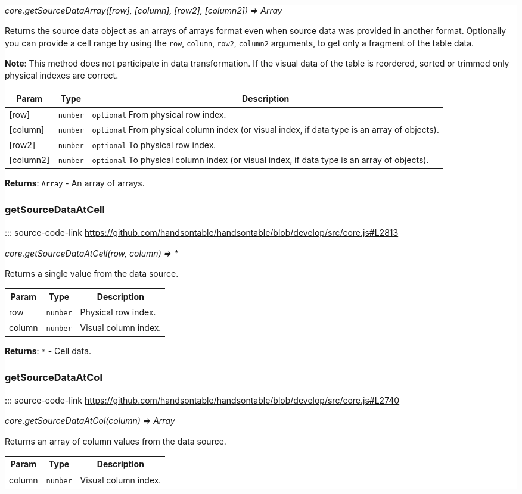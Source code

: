 
_core.getSourceDataArray([row], [column], [row2], [column2]) ⇒ Array_

Returns the source data object as an arrays of arrays format even when source data was provided in another format.
Optionally you can provide a cell range by using the `row`, `column`, `row2`, `column2` arguments, to get only a
fragment of the table data.

__Note__: This method does not participate in data transformation. If the visual data of the table is reordered,
sorted or trimmed only physical indexes are correct.


| Param | Type | Description |
| --- | --- | --- |
| [row] | `number` | `optional` From physical row index. |
| [column] | `number` | `optional` From physical column index (or visual index, if data type is an array of objects). |
| [row2] | `number` | `optional` To physical row index. |
| [column2] | `number` | `optional` To physical column index (or visual index, if data type is an array of objects). |


**Returns**: `Array` - An array of arrays.  

### getSourceDataAtCell
::: source-code-link https://github.com/handsontable/handsontable/blob/develop/src/core.js#L2813


_core.getSourceDataAtCell(row, column) ⇒ \*_

Returns a single value from the data source.


| Param | Type | Description |
| --- | --- | --- |
| row | `number` | Physical row index. |
| column | `number` | Visual column index. |


**Returns**: `*` - Cell data.  

### getSourceDataAtCol
::: source-code-link https://github.com/handsontable/handsontable/blob/develop/src/core.js#L2740


_core.getSourceDataAtCol(column) ⇒ Array_

Returns an array of column values from the data source.


| Param | Type | Description |
| --- | --- | --- |
| column | `number` | Visual column index. |

